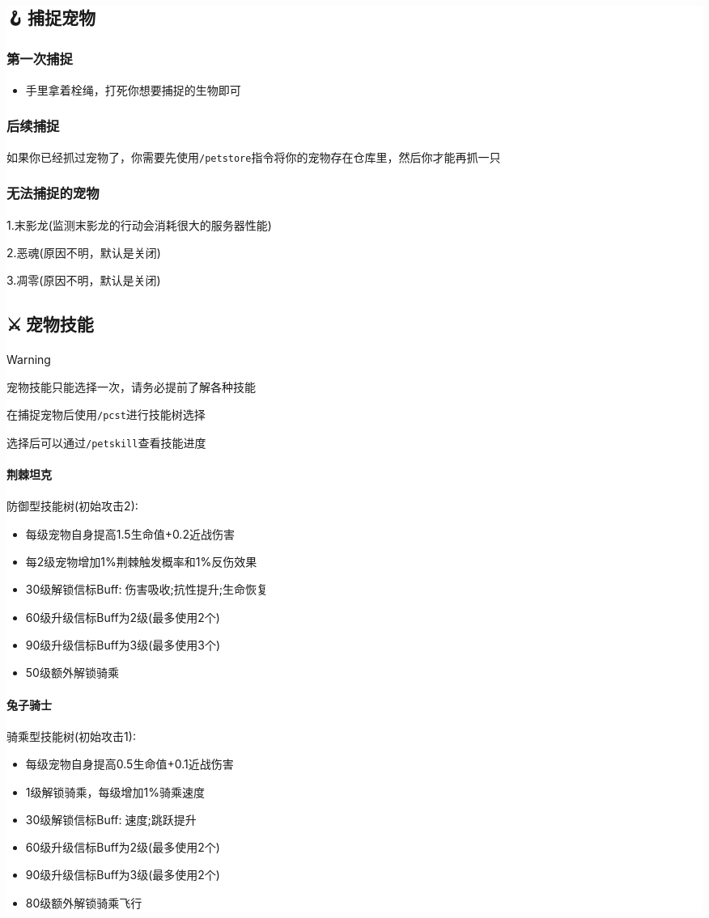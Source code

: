 ##  🪝 捕捉宠物
### 第一次捕捉

+ 手里拿着栓绳，打死你想要捕捉的生物即可

### 后续捕捉

如果你已经抓过宠物了，你需要先使用`/petstore`指令将你的宠物存在仓库里，然后你才能再抓一只

### 无法捕捉的宠物

1.末影龙(监测末影龙的行动会消耗很大的服务器性能)

2.恶魂(原因不明，默认是关闭)

3.凋零(原因不明，默认是关闭)

## ⚔️ 宠物技能

> [!warning]
宠物技能只能选择一次，请务必提前了解各种技能

在捕捉宠物后使用`/pcst`进行技能树选择

选择后可以通过`/petskill`查看技能进度



#### **荆棘坦克**

防御型技能树(初始攻击2):

 + 每级宠物自身提高1.5生命值+0.2近战伤害

 + 每2级宠物增加1%荆棘触发概率和1%反伤效果

 + 30级解锁信标Buff: 伤害吸收;抗性提升;生命恢复

 + 60级升级信标Buff为2级(最多使用2个)

 + 90级升级信标Buff为3级(最多使用3个)

 + 50级额外解锁骑乘

#### **兔子骑士**

骑乘型技能树(初始攻击1):

 + 每级宠物自身提高0.5生命值+0.1近战伤害

 + 1级解锁骑乘，每级增加1%骑乘速度

 + 30级解锁信标Buff: 速度;跳跃提升

 + 60级升级信标Buff为2级(最多使用2个)

 + 90级升级信标Buff为3级(最多使用2个)

 + 80级额外解锁骑乘飞行
